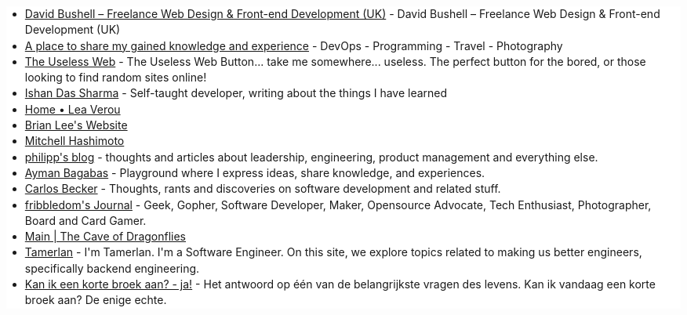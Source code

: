 - [David Bushell – Freelance Web Design & Front-end Development (UK)](https://dbushell.com/) - David Bushell – Freelance Web Design & Front-end Development (UK)
- [A place to share my gained knowledge and experience](https://quantonganh.com) - DevOps - Programming - Travel - Photography
- [The Useless Web](https://theuselessweb.com) - The Useless Web Button... take me somewhere... useless. The perfect button for the bored, or those looking to find random sites online!
- [Ishan Das Sharma](https://ishan.page/) - Self-taught developer, writing about the things I have learned
- [Home • Lea Verou](https://lea.verou.me)
- [Brian Lee's Website](https://www.moderndescartes.com)
- [Mitchell Hashimoto](https://mitchellh.com)
- [philipp's blog](https://flenker.blog/) - thoughts and articles about leadership, engineering, product management and everything else.
- [Ayman Bagabas](https://aymanbagabas.com) - Playground where I express ideas, share knowledge, and experiences.
- [Carlos Becker](https://carlosbecker.com) - Thoughts, rants and discoveries on software development and related stuff.
- [fribbledom's Journal](https://fribbledom.com/) - Geek, Gopher, Software Developer, Maker, Opensource Advocate, Tech Enthusiast, Photographer, Board and Card Gamer.
- [Main | The Cave of Dragonflies](https://www.dragonflycave.com/)
- [Tamerlan](https://tamerlan.dev) - I'm Tamerlan. I'm a Software Engineer. On this site, we explore topics related to making us better engineers, specifically backend engineering.
- [Kan ik een korte broek aan? - ja!](https://kanikeenkortebroekaan.nl/) - Het antwoord op één van de belangrijkste vragen des levens. Kan ik vandaag een korte broek aan? De enige echte.